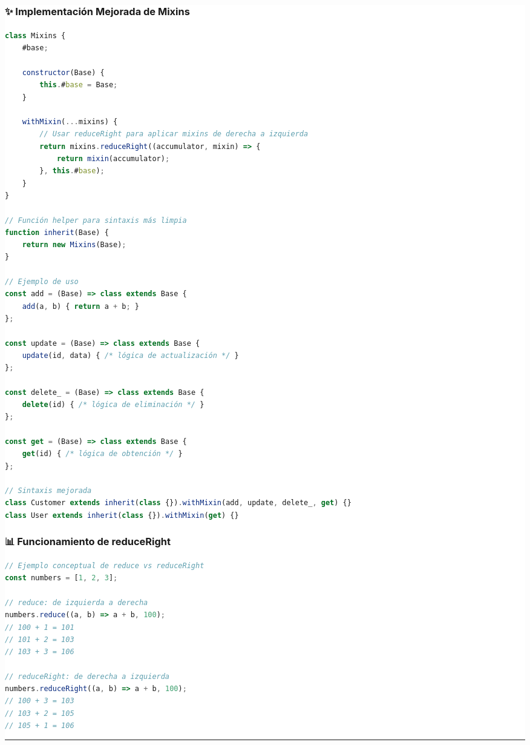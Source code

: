 ### ✨ Implementación Mejorada de Mixins

```javascript
class Mixins {
    #base;
    
    constructor(Base) {
        this.#base = Base;
    }
    
    withMixin(...mixins) {
        // Usar reduceRight para aplicar mixins de derecha a izquierda
        return mixins.reduceRight((accumulator, mixin) => {
            return mixin(accumulator);
        }, this.#base);
    }
}

// Función helper para sintaxis más limpia
function inherit(Base) {
    return new Mixins(Base);
}

// Ejemplo de uso
const add = (Base) => class extends Base {
    add(a, b) { return a + b; }
};

const update = (Base) => class extends Base {
    update(id, data) { /* lógica de actualización */ }
};

const delete_ = (Base) => class extends Base {
    delete(id) { /* lógica de eliminación */ }
};

const get = (Base) => class extends Base {
    get(id) { /* lógica de obtención */ }
};

// Sintaxis mejorada
class Customer extends inherit(class {}).withMixin(add, update, delete_, get) {}
class User extends inherit(class {}).withMixin(get) {}
```

### 📊 Funcionamiento de reduceRight

```javascript
// Ejemplo conceptual de reduce vs reduceRight
const numbers = [1, 2, 3];

// reduce: de izquierda a derecha
numbers.reduce((a, b) => a + b, 100);
// 100 + 1 = 101
// 101 + 2 = 103  
// 103 + 3 = 106

// reduceRight: de derecha a izquierda
numbers.reduceRight((a, b) => a + b, 100);
// 100 + 3 = 103
// 103 + 2 = 105
// 105 + 1 = 106
```

---